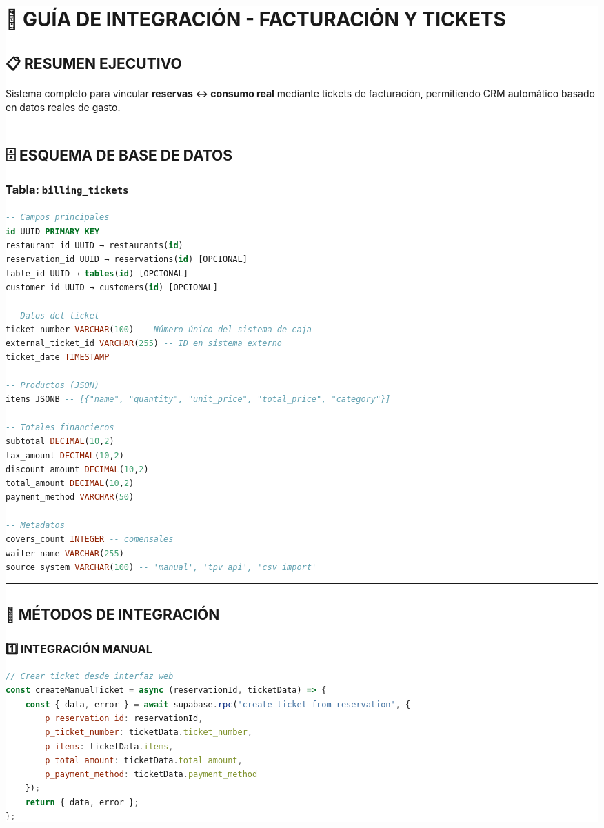 # 🧾 **GUÍA DE INTEGRACIÓN - FACTURACIÓN Y TICKETS**

## 📋 **RESUMEN EJECUTIVO**

Sistema completo para vincular **reservas ↔ consumo real** mediante tickets de facturación, permitiendo CRM automático basado en datos reales de gasto.

---

## 🗄️ **ESQUEMA DE BASE DE DATOS**

### **Tabla: `billing_tickets`**

```sql
-- Campos principales
id UUID PRIMARY KEY
restaurant_id UUID → restaurants(id)
reservation_id UUID → reservations(id) [OPCIONAL]
table_id UUID → tables(id) [OPCIONAL] 
customer_id UUID → customers(id) [OPCIONAL]

-- Datos del ticket
ticket_number VARCHAR(100) -- Número único del sistema de caja
external_ticket_id VARCHAR(255) -- ID en sistema externo
ticket_date TIMESTAMP

-- Productos (JSON)
items JSONB -- [{"name", "quantity", "unit_price", "total_price", "category"}]

-- Totales financieros
subtotal DECIMAL(10,2)
tax_amount DECIMAL(10,2)
discount_amount DECIMAL(10,2)
total_amount DECIMAL(10,2)
payment_method VARCHAR(50)

-- Metadatos
covers_count INTEGER -- comensales
waiter_name VARCHAR(255)
source_system VARCHAR(100) -- 'manual', 'tpv_api', 'csv_import'
```

---

## 🔧 **MÉTODOS DE INTEGRACIÓN**

### **1️⃣ INTEGRACIÓN MANUAL**
```javascript
// Crear ticket desde interfaz web
const createManualTicket = async (reservationId, ticketData) => {
    const { data, error } = await supabase.rpc('create_ticket_from_reservation', {
        p_reservation_id: reservationId,
        p_ticket_number: ticketData.ticket_number,
        p_items: ticketData.items,
        p_total_amount: ticketData.total_amount,
        p_payment_method: ticketData.payment_method
    });
    return { data, error };
};
```
